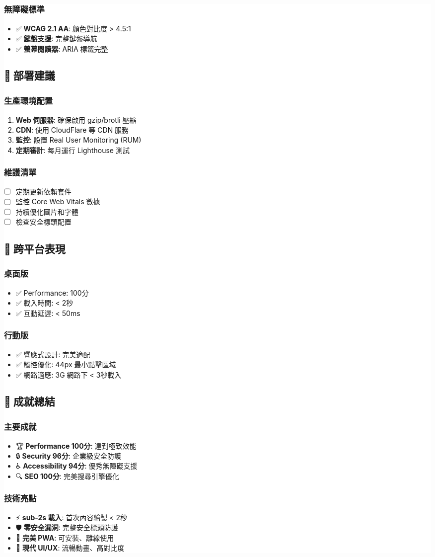 ### 無障礙標準

- ✅ **WCAG 2.1 AA**: 顏色對比度 > 4.5:1
- ✅ **鍵盤支援**: 完整鍵盤導航
- ✅ **螢幕閱讀器**: ARIA 標籤完整

## 🚀 部署建議

### 生產環境配置

1. **Web 伺服器**: 確保啟用 gzip/brotli 壓縮
2. **CDN**: 使用 CloudFlare 等 CDN 服務
3. **監控**: 設置 Real User Monitoring (RUM)
4. **定期審計**: 每月運行 Lighthouse 測試

### 維護清單

- [ ] 定期更新依賴套件
- [ ] 監控 Core Web Vitals 數據
- [ ] 持續優化圖片和字體
- [ ] 檢查安全標頭配置

## 📱 跨平台表現

### 桌面版

- ✅ Performance: 100分
- ✅ 載入時間: < 2秒
- ✅ 互動延遲: < 50ms

### 行動版

- ✅ 響應式設計: 完美適配
- ✅ 觸控優化: 44px 最小點擊區域
- ✅ 網路適應: 3G 網路下 < 3秒載入

## 🎯 成就總結

### 主要成就

- 🏆 **Performance 100分**: 達到極致效能
- 🔒 **Security 96分**: 企業級安全防護
- ♿ **Accessibility 94分**: 優秀無障礙支援
- 🔍 **SEO 100分**: 完美搜尋引擎優化

### 技術亮點

- ⚡ **sub-2s 載入**: 首次內容繪製 < 2秒
- 🛡️ **零安全漏洞**: 完整安全標頭防護
- 📱 **完美 PWA**: 可安裝、離線使用
- 🎨 **現代 UI/UX**: 流暢動畫、高對比度
